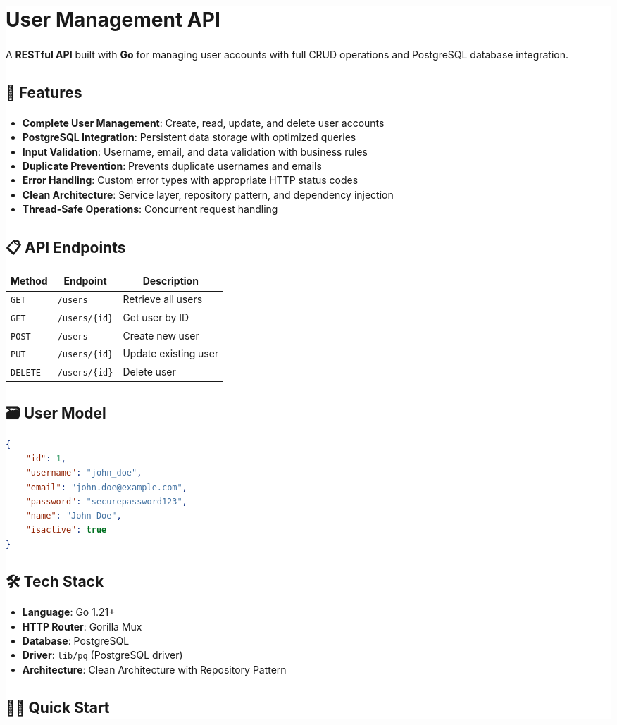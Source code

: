 # User Management API

A **RESTful API** built with **Go** for managing user accounts with full CRUD operations and PostgreSQL database integration.

## 🚀 Features

- **Complete User Management**: Create, read, update, and delete user accounts
- **PostgreSQL Integration**: Persistent data storage with optimized queries
- **Input Validation**: Username, email, and data validation with business rules
- **Duplicate Prevention**: Prevents duplicate usernames and emails
- **Error Handling**: Custom error types with appropriate HTTP status codes
- **Clean Architecture**: Service layer, repository pattern, and dependency injection
- **Thread-Safe Operations**: Concurrent request handling

## 📋 API Endpoints

| Method | Endpoint | Description |
|--------|----------|-------------|
| `GET` | `/users` | Retrieve all users |
| `GET` | `/users/{id}` | Get user by ID |
| `POST` | `/users` | Create new user |
| `PUT` | `/users/{id}` | Update existing user |
| `DELETE` | `/users/{id}` | Delete user |

## 🗃️ User Model

```json
{
    "id": 1,
    "username": "john_doe",
    "email": "john.doe@example.com",
    "password": "securepassword123",
    "name": "John Doe",
    "isactive": true
}
```

## 🛠️ Tech Stack

- **Language**: Go 1.21+
- **HTTP Router**: Gorilla Mux
- **Database**: PostgreSQL
- **Driver**: `lib/pq` (PostgreSQL driver)
- **Architecture**: Clean Architecture with Repository Pattern

## 🏃‍♂️ Quick Start
